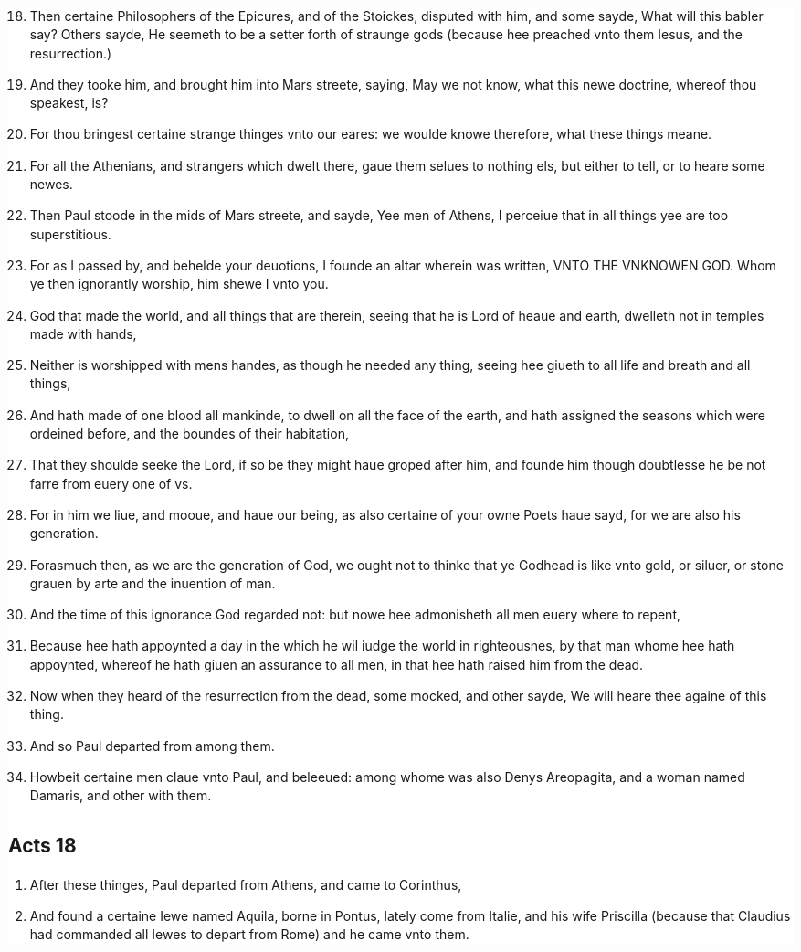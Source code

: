 18. Then certaine Philosophers of the Epicures, and of the Stoickes, disputed with him, and some sayde, What will this babler say? Others sayde, He seemeth to be a setter forth of straunge gods (because hee preached vnto them Iesus, and the resurrection.)

19. And they tooke him, and brought him into Mars streete, saying, May we not know, what this newe doctrine, whereof thou speakest, is?

20. For thou bringest certaine strange thinges vnto our eares: we woulde knowe therefore, what these things meane.

21. For all the Athenians, and strangers which dwelt there, gaue them selues to nothing els, but either to tell, or to heare some newes.

22. Then Paul stoode in the mids of Mars streete, and sayde, Yee men of Athens, I perceiue that in all things yee are too superstitious.

23. For as I passed by, and behelde your deuotions, I founde an altar wherein was written, VNTO THE VNKNOWEN GOD. Whom ye then ignorantly worship, him shewe I vnto you.

24. God that made the world, and all things that are therein, seeing that he is Lord of heaue and earth, dwelleth not in temples made with hands,

25. Neither is worshipped with mens handes, as though he needed any thing, seeing hee giueth to all life and breath and all things,

26. And hath made of one blood all mankinde, to dwell on all the face of the earth, and hath assigned the seasons which were ordeined before, and the boundes of their habitation,

27. That they shoulde seeke the Lord, if so be they might haue groped after him, and founde him though doubtlesse he be not farre from euery one of vs.

28. For in him we liue, and mooue, and haue our being, as also certaine of your owne Poets haue sayd, for we are also his generation.

29. Forasmuch then, as we are the generation of God, we ought not to thinke that ye Godhead is like vnto gold, or siluer, or stone grauen by arte and the inuention of man.

30. And the time of this ignorance God regarded not: but nowe hee admonisheth all men euery where to repent,

31. Because hee hath appoynted a day in the which he wil iudge the world in righteousnes, by that man whome hee hath appoynted, whereof he hath giuen an assurance to all men, in that hee hath raised him from the dead.

32. Now when they heard of the resurrection from the dead, some mocked, and other sayde, We will heare thee againe of this thing.

33. And so Paul departed from among them.

34. Howbeit certaine men claue vnto Paul, and beleeued: among whome was also Denys Areopagita, and a woman named Damaris, and other with them.  

## Acts 18

1. After these thinges, Paul departed from Athens, and came to Corinthus,

2. And found a certaine Iewe named Aquila, borne in Pontus, lately come from Italie, and his wife Priscilla (because that Claudius had commanded all Iewes to depart from Rome) and he came vnto them.
